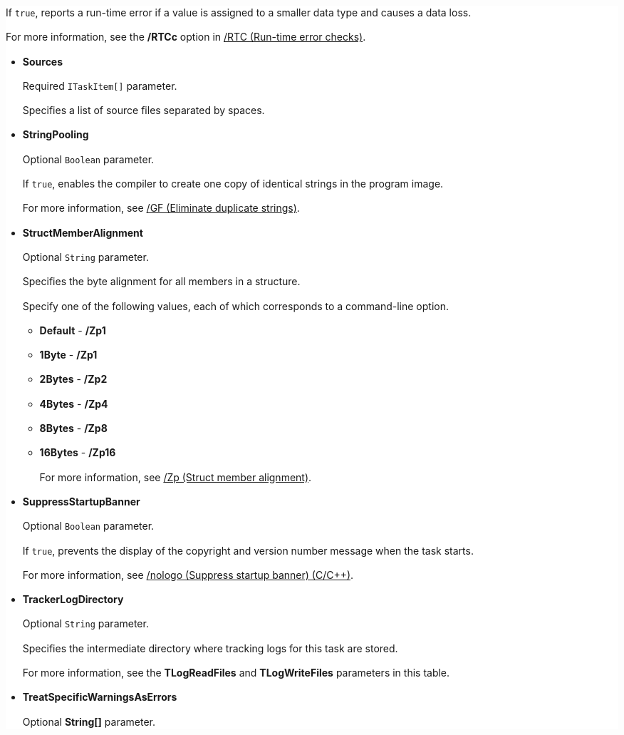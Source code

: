    If `true`, reports a run-time error if a value is assigned to a smaller data type and causes a data loss.  
  
   For more information, see the **/RTCc** option in [/RTC (Run-time error checks)](/cpp/build/reference/rtc-run-time-error-checks).  
  
- **Sources**  
  
   Required `ITaskItem[]` parameter.  
  
   Specifies a list of source files separated by spaces.  
  
- **StringPooling**  
  
   Optional `Boolean` parameter.  
  
   If `true`, enables the compiler to create one copy of identical strings in the program image.  
  
   For more information, see [/GF (Eliminate duplicate strings)](/cpp/build/reference/gf-eliminate-duplicate-strings).  
  
- **StructMemberAlignment**  
  
   Optional `String` parameter.  
  
   Specifies the byte alignment for all members in a structure.  
  
   Specify one of the following values, each of which corresponds to a command-line option.  
  
  - **Default** - **/Zp1**  
  
  - **1Byte** - **/Zp1**  
  
  - **2Bytes** - **/Zp2**  
  
  - **4Bytes** - **/Zp4**  
  
  - **8Bytes** - **/Zp8**  
  
  - **16Bytes** - **/Zp16**  
  
    For more information, see [/Zp (Struct member alignment)](/cpp/build/reference/zp-struct-member-alignment).  
  
- **SuppressStartupBanner**  
  
   Optional `Boolean` parameter.  
  
   If `true`, prevents the display of the copyright and version number message when the task starts.  
  
   For more information, see [/nologo (Suppress startup banner) (C/C++)](/cpp/build/reference/nologo-suppress-startup-banner-c-cpp).  
  
- **TrackerLogDirectory**  
  
   Optional `String` parameter.  
  
   Specifies the intermediate directory where tracking logs for this task are stored.  
  
   For more information, see the **TLogReadFiles** and **TLogWriteFiles** parameters in this table.  
  
- **TreatSpecificWarningsAsErrors**  
  
   Optional **String[]** parameter.  
  